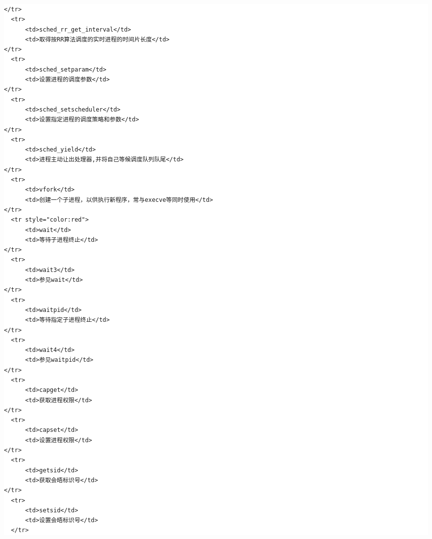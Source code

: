     </tr>
      <tr>
          <td>sched_rr_get_interval</td>
          <td>取得按RR算法调度的实时进程的时间片长度</td>
    </tr>
      <tr>
          <td>sched_setparam</td>
          <td>设置进程的调度参数</td>
    </tr>
      <tr>
          <td>sched_setscheduler</td>
          <td>设置指定进程的调度策略和参数</td>
    </tr>
      <tr>
          <td>sched_yield</td>
          <td>进程主动让出处理器,并将自己等候调度队列队尾</td>
    </tr>
      <tr>
          <td>vfork</td>
          <td>创建一个子进程，以供执行新程序，常与execve等同时使用</td>
    </tr>
      <tr style="color:red">
          <td>wait</td>
          <td>等待子进程终止</td>
    </tr>
      <tr>
          <td>wait3</td>
          <td>参见wait</td>
    </tr>
      <tr>
          <td>waitpid</td>
          <td>等待指定子进程终止</td>
    </tr>
      <tr>
          <td>wait4</td>
          <td>参见waitpid</td>
    </tr>
      <tr>
          <td>capget</td>
          <td>获取进程权限</td>
    </tr>
      <tr>
          <td>capset</td>
          <td>设置进程权限</td>
    </tr>
      <tr>
          <td>getsid</td>
          <td>获取会晤标识号</td>
    </tr>
      <tr>
          <td>setsid</td>
          <td>设置会晤标识号</td>
      </tr>
</table>
